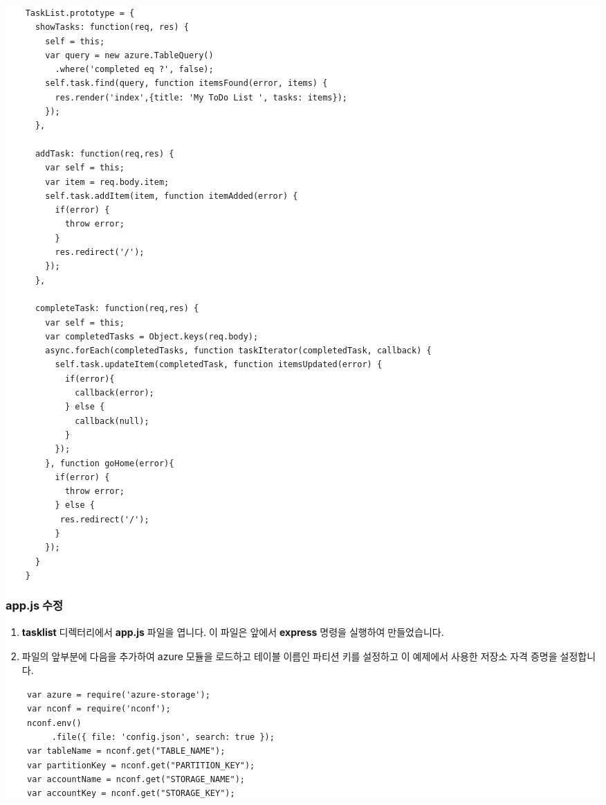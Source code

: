         TaskList.prototype = {
          showTasks: function(req, res) {
            self = this;
            var query = new azure.TableQuery()
              .where('completed eq ?', false);
            self.task.find(query, function itemsFound(error, items) {
              res.render('index',{title: 'My ToDo List ', tasks: items});
            });
          },
   
          addTask: function(req,res) {
            var self = this;
            var item = req.body.item;
            self.task.addItem(item, function itemAdded(error) {
              if(error) {
                throw error;
              }
              res.redirect('/');
            });
          },
   
          completeTask: function(req,res) {
            var self = this;
            var completedTasks = Object.keys(req.body);
            async.forEach(completedTasks, function taskIterator(completedTask, callback) {
              self.task.updateItem(completedTask, function itemsUpdated(error) {
                if(error){
                  callback(error);
                } else {
                  callback(null);
                }
              });
            }, function goHome(error){
              if(error) {
                throw error;
              } else {
               res.redirect('/');
              }
            });
          }
        }

### <a name="modify-appjs"></a>app.js 수정
1. **tasklist** 디렉터리에서 **app.js** 파일을 엽니다. 이 파일은 앞에서 **express** 명령을 실행하여 만들었습니다.
2. 파일의 앞부분에 다음을 추가하여 azure 모듈을 로드하고 테이블 이름인 파티션 키를 설정하고 이 예제에서 사용한 저장소 자격 증명을 설정합니다.
   
        var azure = require('azure-storage');
        var nconf = require('nconf');
        nconf.env()
             .file({ file: 'config.json', search: true });
        var tableName = nconf.get("TABLE_NAME");
        var partitionKey = nconf.get("PARTITION_KEY");
        var accountName = nconf.get("STORAGE_NAME");
        var accountKey = nconf.get("STORAGE_KEY");
   